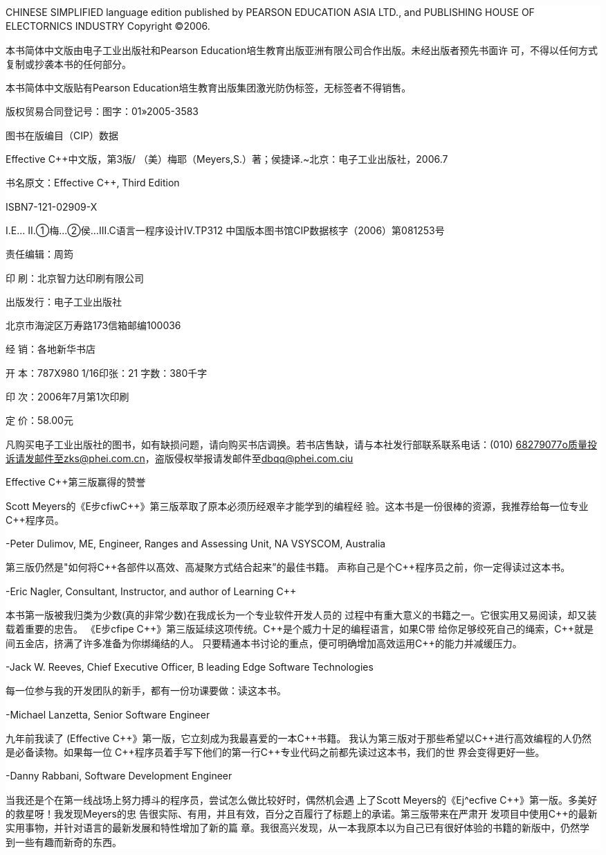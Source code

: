 CHINESE SIMPLIFIED language edition published by PEARSON EDUCATION ASIA LTD., and PUBLISHING HOUSE OF ELECTORNICS INDUSTRY Copyright ©2006.

本书简体中文版由电子工业出版社和Pearson Education培生教育出版亚洲有限公司合作出版。未经出版者预先书面许 可，不得以任何方式复制或抄袭本书的任何部分。

本书简体中文版贴有Pearson Education培生教育出版集团激光防伪标签，无标签者不得销售。

版权贸易合同登记号：图字：01»2005-3583

图书在版编目（CIP）数据

Effective C++中文版，第3版/ （美）梅耶（Meyers,S.）著；侯捷译.~北京：电子工业出版社，2006.7

书名原文：Effective C++, Third Edition

ISBN7-121-02909-X

I.E... II.①梅...②侯…III.C语言一程序设计IV.TP312 中国版本图书馆CIP数据核字（2006）第081253号

责任编辑：周筠

印 刷：北京智力达印刷有限公司

出版发行：电子工业出版社

北京市海淀区万寿路173信箱邮编100036

经 销：各地新华书店

开 本：787X980 1/16印张：21 字数：380千字

印 次：2006年7月第1次印刷

定 价：58.00元

凡购买电子工业出版社的图书，如有缺损问题，请向购买书店调换。若书店售缺，请与本社发行部联系联系电话：(010) 68279077o质量投诉请发邮件至zks@phei.com.cn，盗版侵权举报请发邮件至[dbqq@phei.com.ciu](mailto:dbqq@phei.com.ciu)

Effective C++第三版赢得的赞誉

Scott Meyers的《E步cfiwC++》第三版萃取了原本必须历经艰辛才能学到的编程经 验。这本书是一份很棒的资源，我推荐给每一位专业C++程序员。

-Peter Dulimov, ME, Engineer, Ranges and Assessing Unit, NA VSYSCOM, Australia

第三版仍然是"如何将C++各部件以髙效、高凝聚方式结合起来”的最佳书籍。 声称自己是个C++程序员之前，你一定得读过这本书。

-Eric Nagler, Consultant, Instructor, and author of Learning C++

本书第一版被我归类为少数(真的非常少数)在我成长为一个专业软件开发人员的 过程中有重大意义的书籍之一。它很实用又易阅读，却又装载着重要的忠告。 《E步cfipe C++》第三版延续这项传统。C++是个威力十足的编程语言，如果C带 给你足够绞死自己的绳索，C++就是间五金店，挤满了许多准备为你绑绳结的人。 只要精通本书讨论的重点，便可明确增加高效运用C++的能力并减缓压力。

-Jack W. Reeves, Chief Executive Officer, B leading Edge Software Technologies

每一位参与我的开发团队的新手，都有一份功课要做：读这本书。

-Michael Lanzetta, Senior Software Engineer

九年前我读了 (Effective C++》第一版，它立刻成为我最喜爱的一本C++书籍。 我认为第三版对于那些希望以C++进行高效编程的人仍然是必备读物。如果每一位 C++程序员着手写下他们的第一行C++专业代码之前都先读过这本书，我们的世 界会变得更好一些。

-Danny Rabbani, Software Development Engineer

当我还是个在第一线战场上努力搏斗的程序员，尝试怎么做比较好时，偶然机会遇 上了Scott Meyers的《Ej^ecfive C++》第一版。多美好的救星呀！我发现Meyers的忠 告很实际、有用，并且有效，百分之百履行了标题上的承诺。第三版带来在严肃开 发项目中使用C++的最新实用事物，并针对语言的最新发展和特性增加了新的篇 章。我很高兴发现，从一本我原本以为自己已有很好体验的书籍的新版中，仍然学 到一些有趣而新奇的东西。
